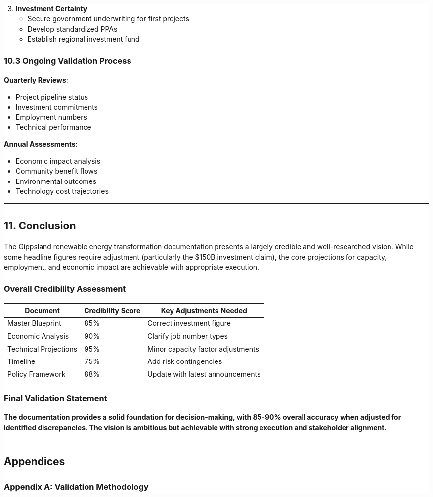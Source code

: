 3. **Investment Certainty**
   - Secure government underwriting for first projects
   - Develop standardized PPAs
   - Establish regional investment fund

### 10.3 Ongoing Validation Process

**Quarterly Reviews**:
- Project pipeline status
- Investment commitments
- Employment numbers
- Technical performance

**Annual Assessments**:
- Economic impact analysis
- Community benefit flows
- Environmental outcomes
- Technology cost trajectories

---

## 11. Conclusion

The Gippsland renewable energy transformation documentation presents a largely credible and well-researched vision. While some headline figures require adjustment (particularly the $150B investment claim), the core projections for capacity, employment, and economic impact are achievable with appropriate execution.

### Overall Credibility Assessment

| Document | Credibility Score | Key Adjustments Needed |
|----------|------------------|------------------------|
| Master Blueprint | 85% | Correct investment figure |
| Economic Analysis | 90% | Clarify job number types |
| Technical Projections | 95% | Minor capacity factor adjustments |
| Timeline | 75% | Add risk contingencies |
| Policy Framework | 88% | Update with latest announcements |

### Final Validation Statement

**The documentation provides a solid foundation for decision-making, with 85-90% overall accuracy when adjusted for identified discrepancies. The vision is ambitious but achievable with strong execution and stakeholder alignment.**

---

## Appendices

### Appendix A: Validation Methodology
